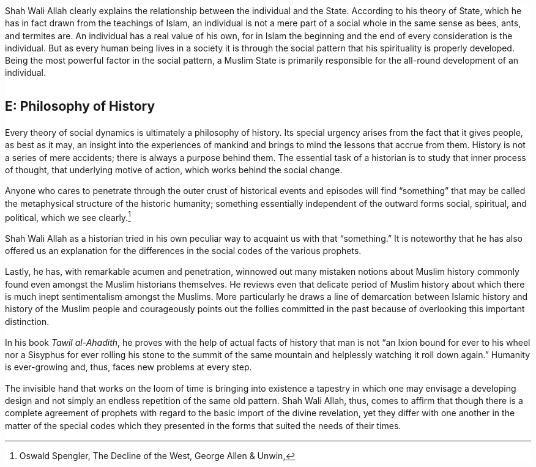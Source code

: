 Shah Wali Allah clearly explains the relationship between the individual
and the State. According to his theory of State, which he has in fact
drawn from the teachings of Islam, an individual is not a mere part of a
social whole in the same sense as bees, ants, and termites are. An
individual has a real value of his own, for in Islam the beginning and
the end of every consideration is the individual. But as every human
being lives in a society it is through the social pattern that his
spirituality is properly developed. Being the most powerful factor in
the social pattern, a Muslim State is primarily responsible for the
all-round development of an individual.

E: Philosophy of History
------------------------

Every theory of social dynamics is ultimately a philosophy of history.
Its special urgency arises from the fact that it gives people, as best
as it may, an insight into the experiences of mankind and brings to mind
the lessons that accrue from them. History is not a series of mere
accidents; there is always a purpose behind them. The essential task of
a historian is to study that inner process of thought, that underlying
motive of action, which works behind the social change.

Anyone who cares to penetrate through the outer crust of historical
events and episodes will find “something” that may be called the
metaphysical structure of the historic humanity; something essentially
inde­pendent of the outward forms social, spiritual, and political,
which we see clearly.[^14]

Shah Wali Allah as a historian tried in his own peculiar way to acquaint
us with that “something.” It is noteworthy that he has also offered us
an explanation for the differences in the social codes of the various
prophets.

Lastly, he has, with remarkable acumen and penetration, winnowed out
many mistaken notions about Muslim history commonly found even amongst
the Muslim historians themselves. He reviews even that delicate period
of Muslim history about which there is much inept sentimentalism amongst
the Muslims. More particularly he draws a line of demarcation between
Islamic history and history of the Muslim people and courageously points
out the follies committed in the past because of overlooking this
important dis­tinction.

In his book *Tawil al-Ahadith*, he proves with the help of actual facts
of history that man is not “an Ixion bound for ever to his wheel nor a
Sisyphus for ever rolling his stone to the summit of the same mountain
and helplessly watching it roll down again.” Humanity is ever-growing
and, thus, faces new problems at every step.

The invisible hand that works on the loom of time is bringing into
existence a tapestry in which one may envisage a developing design and
not simply an endless repetition of the same old pattern. Shah Wali
Allah, thus, comes to affirm that though there is a complete agreement
of prophets with regard to the basic import of the divine revelation,
yet they differ with one another in the matter of the special codes
which they presented in the forms that suited the needs of their times.


[^1]: Al-Furqan (Special Number on Shah Wali Allah), 2nd edition,
[^2]: Ibid., pp. 113, 170.
[^3]: Thus, he lived to see the reigns of ten kings who followed one
[^4]: Hujjat Allah al-Bulighah, Idarah Tabaat al-Muniriyyah, Cairo, Vol.
[^5]: Maulana Ubaid Allah Sindhi has translated this word as “social
[^6]: Hujjat Allah al-Balighah, Vol. 1, p. 38.
[^7]: Ibid., pp. 43-44.
[^8]: Ibid., pp. 40, 47.
[^9]: Ibid., p. 40.
[^10]: Ibid., p. 44.
[^11]: For a detailed study of this problem, see Hujjat Allah
[^12]: Ibid. Shah Wali Allah enumerates the mean tactics which the
[^13]: Shah Wali Allah, Izalat al-Khifa an Khilafat al-Khulafa,
[^14]: Oswald Spengler, The Decline of the West, George Allen & Unwin,
[^15]: Al-Fauz al-Kabir, Urdu translation, Maktabah Burhan, Delhi, p.
[^16]: It appears that Shah Wali Allah has taken most of the material
[^17]: Tawil al-Ahadith, Matba Ahmad, Madrasah Aziziyyah, Delhi, pp.
[^18]: Ibid., p. 14.
[^19]: Ibid., p. 15. See also ibn Kathir, op. cit., pp. 100-18.
[^20]: Hujjat Allah al-Balighah, Vol. 1, pp. 86-87.
[^21]: Ibid.
[^22]: Charles Issawi, An Arab Philosophy of History, John Murray,
[^23]: For a detailed study of this subject, see Hujjat Allah
[^24]: Al-Fauz al-Kabir, pp. 4, 17.
[^25]: Quran (14:5).
[^26]: Ibid., (3:137).
[^27]: Al-Fauz al-Kabir, pp. 21-23.
[^28]: Quran (30:9), The Meaning of the Glorious Koran by Pickthall.
[^29]: Izalat al-Khifa (Urdu translation), Nur Muhamnad Karkhanah
[^30]: Ibid., pp. 563-64. See also al-Nawawi, Riyad al-Salihin, Dar
[^31]: Hujjat Allah al-Balighah, Vol. 1, pp. 105-06.
[^32]: Ibid.
[^33]: The Decline and Fall of the Roman Empire, Modern Library, New
[^34]: Hujjat Allah al-Balighah, Vol. 1, p. 53.
[^35]: A. E. Affifi, The Mystical Philosophy of Muhyid Din-Ibnul Arabi,
[^36]: Ibid., p. 2.
[^37]: Ibid., p. 178.
[^38]: Shaikh Ahmad Sirhindi quoted by Burhan Ahmad Faruqi in his
[^39]: A. E. Affifi, op. cit., p. 11.
[^40]: Fusus al-Hikam, Cairo, p. 63.
[^41]: Ibid., p. 120.
[^42]: A. E. Affifi, op. cit., p. 16.
[^43]: Maktubat Imam Rabbani, Urdu translation by Qadi Alam al-Din,
[^44]: Ibid., p. 100.
[^45]: Quran (37:180).
[^46]: Maktubat Imam Rabbani, Vol. 2, Epistle 7.
[^47]: Shah Wali Allah, Faisalat al-Wahdat al-Wujud wa Wahdat at-Shuhud
[^48]: Ibid., pp. 6-7.
[^49]: Ibid., p. 7.
[^50]: Ibid.
[^51]: Hujjat Allah al-Balighah, Vol. 1, pp. 13-14.
[^52]: Shah Wali Allah, al-Khair al-Kathir, ed. Bashir Ahmad, Dairat
[^53]: Ibid.
[^54]: Ibid.
[^55]: Hujjat Allah al-Balighah, Vol. 1, pp. 65-66.
[^56]: Cf. Quran (15:21); (16:79); (48:21).
[^57]: For a detailed study of this aspect, see Hujjat Allah
[^58]: Ibid., pp. 27-28.
[^59]: Shah Wali Allah, al-insaf fi Bayan-i Sabab al-Ikhtilaf, Urdu
[^60]: Ibid., pp. 82-83.
[^61]: Ibid., p. 123.
[^62]: H. A. R. Gibb, Mohammedanism, The New American Library, New York,